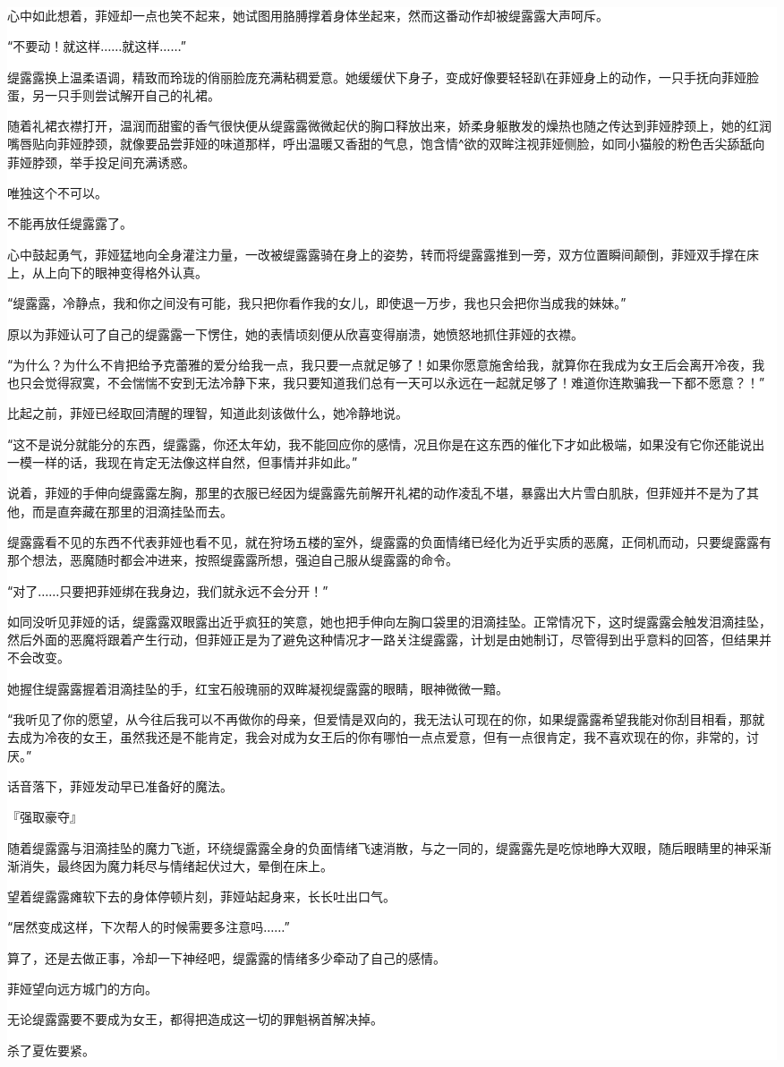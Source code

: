 心中如此想着，菲娅却一点也笑不起来，她试图用胳膊撑着身体坐起来，然而这番动作却被缇露露大声呵斥。

“不要动！就这样……就这样……”

缇露露换上温柔语调，精致而玲珑的俏丽脸庞充满粘稠爱意。她缓缓伏下身子，变成好像要轻轻趴在菲娅身上的动作，一只手抚向菲娅脸蛋，另一只手则尝试解开自己的礼裙。

随着礼裙衣襟打开，温润而甜蜜的香气很快便从缇露露微微起伏的胸口释放出来，娇柔身躯散发的燥热也随之传达到菲娅脖颈上，她的红润嘴唇贴向菲娅脖颈，就像要品尝菲娅的味道那样，呼出温暖又香甜的气息，饱含情^欲的双眸注视菲娅侧脸，如同小猫般的粉色舌尖舔舐向菲娅脖颈，举手投足间充满诱惑。

唯独这个不可以。

不能再放任缇露露了。

心中鼓起勇气，菲娅猛地向全身灌注力量，一改被缇露露骑在身上的姿势，转而将缇露露推到一旁，双方位置瞬间颠倒，菲娅双手撑在床上，从上向下的眼神变得格外认真。

“缇露露，冷静点，我和你之间没有可能，我只把你看作我的女儿，即使退一万步，我也只会把你当成我的妹妹。”

原以为菲娅认可了自己的缇露露一下愣住，她的表情顷刻便从欣喜变得崩溃，她愤怒地抓住菲娅的衣襟。

“为什么？为什么不肯把给予克蕾雅的爱分给我一点，我只要一点就足够了！如果你愿意施舍给我，就算你在我成为女王后会离开冷夜，我也只会觉得寂寞，不会惴惴不安到无法冷静下来，我只要知道我们总有一天可以永远在一起就足够了！难道你连欺骗我一下都不愿意？！”

比起之前，菲娅已经取回清醒的理智，知道此刻该做什么，她冷静地说。

“这不是说分就能分的东西，缇露露，你还太年幼，我不能回应你的感情，况且你是在这东西的催化下才如此极端，如果没有它你还能说出一模一样的话，我现在肯定无法像这样自然，但事情并非如此。”

说着，菲娅的手伸向缇露露左胸，那里的衣服已经因为缇露露先前解开礼裙的动作凌乱不堪，暴露出大片雪白肌肤，但菲娅并不是为了其他，而是直奔藏在那里的泪滴挂坠而去。

缇露露看不见的东西不代表菲娅也看不见，就在狩场五楼的室外，缇露露的负面情绪已经化为近乎实质的恶魔，正伺机而动，只要缇露露有那个想法，恶魔随时都会冲进来，按照缇露露所想，强迫自己服从缇露露的命令。

“对了……只要把菲娅绑在我身边，我们就永远不会分开！”

如同没听见菲娅的话，缇露露双眼露出近乎疯狂的笑意，她也把手伸向左胸口袋里的泪滴挂坠。正常情况下，这时缇露露会触发泪滴挂坠，然后外面的恶魔将跟着产生行动，但菲娅正是为了避免这种情况才一路关注缇露露，计划是由她制订，尽管得到出乎意料的回答，但结果并不会改变。

她握住缇露露握着泪滴挂坠的手，红宝石般瑰丽的双眸凝视缇露露的眼睛，眼神微微一黯。

“我听见了你的愿望，从今往后我可以不再做你的母亲，但爱情是双向的，我无法认可现在的你，如果缇露露希望我能对你刮目相看，那就去成为冷夜的女王，虽然我还是不能肯定，我会对成为女王后的你有哪怕一点点爱意，但有一点很肯定，我不喜欢现在的你，非常的，讨厌。”

话音落下，菲娅发动早已准备好的魔法。

『强取豪夺』

随着缇露露与泪滴挂坠的魔力飞逝，环绕缇露露全身的负面情绪飞速消散，与之一同的，缇露露先是吃惊地睁大双眼，随后眼睛里的神采渐渐消失，最终因为魔力耗尽与情绪起伏过大，晕倒在床上。

望着缇露露瘫软下去的身体停顿片刻，菲娅站起身来，长长吐出口气。

“居然变成这样，下次帮人的时候需要多注意吗……”

算了，还是去做正事，冷却一下神经吧，缇露露的情绪多少牵动了自己的感情。

菲娅望向远方城门的方向。

无论缇露露要不要成为女王，都得把造成这一切的罪魁祸首解决掉。

杀了夏佐要紧。
